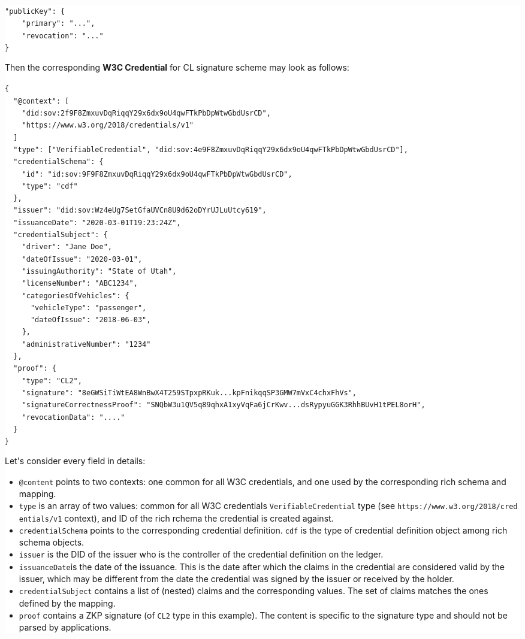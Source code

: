 ```
"publicKey": {
    "primary": "...",
    "revocation": "..."
}
```

Then the corresponding **W3C Credential** for CL signature scheme may look as follows: 
```
{
  "@context": [
    "did:sov:2f9F8ZmxuvDqRiqqY29x6dx9oU4qwFTkPbDpWtwGbdUsrCD",
    "https://www.w3.org/2018/credentials/v1"
  ]
  "type": ["VerifiableCredential", "did:sov:4e9F8ZmxuvDqRiqqY29x6dx9oU4qwFTkPbDpWtwGbdUsrCD"],
  "credentialSchema": {
    "id": "id:sov:9F9F8ZmxuvDqRiqqY29x6dx9oU4qwFTkPbDpWtwGbdUsrCD",
    "type": "cdf"
  },
  "issuer": "did:sov:Wz4eUg7SetGfaUVCn8U9d62oDYrUJLuUtcy619",
  "issuanceDate": "2020-03-01T19:23:24Z",
  "credentialSubject": {
    "driver": "Jane Doe",
    "dateOfIssue": "2020-03-01",
    "issuingAuthority": "State of Utah",
    "licenseNumber": "ABC1234",
    "categoriesOfVehicles": {
      "vehicleType": "passenger",
      "dateOfIssue": "2018-06-03",
    },
    "administrativeNumber": "1234"
  },
  "proof": {
    "type": "CL2",
    "signature": "8eGWSiTiWtEA8WnBwX4T259STpxpRKuk...kpFnikqqSP3GMW7mVxC4chxFhVs",
    "signatureCorrectnessProof": "SNQbW3u1QV5q89qhxA1xyVqFa6jCrKwv...dsRypyuGGK3RhhBUvH1tPEL8orH",
    "revocationData": "...."
  }
}
```

Let's consider every field in details:
- `@content` points to two contexts: one common for all W3C credentials,
 and one used by the corresponding rich schema and mapping.
 - `type` is an array of two values: common for all W3C credentials `VerifiableCredential` type 
 (see `https://www.w3.org/2018/credentials/v1` context), and ID of the rich rchema the credential is created against.
 - `credentialSchema` points to the corresponding credential definition. 
 `cdf` is the type of credential definition object among rich schema objects.
 - `issuer` is the DID of the issuer who is the controller of the credential definition on the ledger.
 - `issuanceDate`is the date of the issuance. This is the date after which the claims in the credential 
 are considered valid by the issuer, which may be different from the date the credential was signed
 by the issuer or received by the holder.
 - `credentialSubject` contains a list of (nested) claims and the corresponding values. The set of claims 
 matches the ones defined by the mapping.
 -  `proof` contains a ZKP signature (of `CL2` type in this example). The content is specific to the signature type 
 and should not be parsed by applications. 


[summary]: #summary
[motivation]: #motivation
[tutorial]: #tutorial
[reference]: #reference
[drawbacks]: #drawbacks
[unresolved]: #unresolved-questions